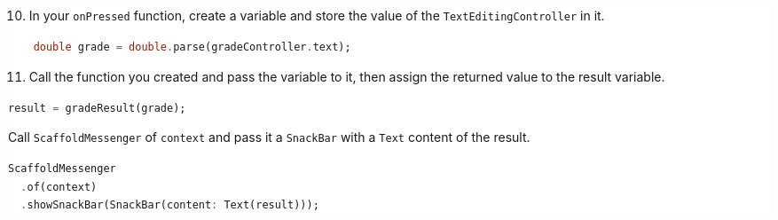 10. In your `onPressed` function, create a variable and store the value of the `TextEditingController` in it.

```dart
    double grade = double.parse(gradeController.text);
```

11. Call the function you created and pass the variable to it, then assign the returned value to the result variable.

```dart
result = gradeResult(grade);
```

Call `ScaffoldMessenger` of `context` and pass it a `SnackBar` with a `Text` content of the result.

```dart
ScaffoldMessenger
  .of(context)
  .showSnackBar(SnackBar(content: Text(result)));
```
